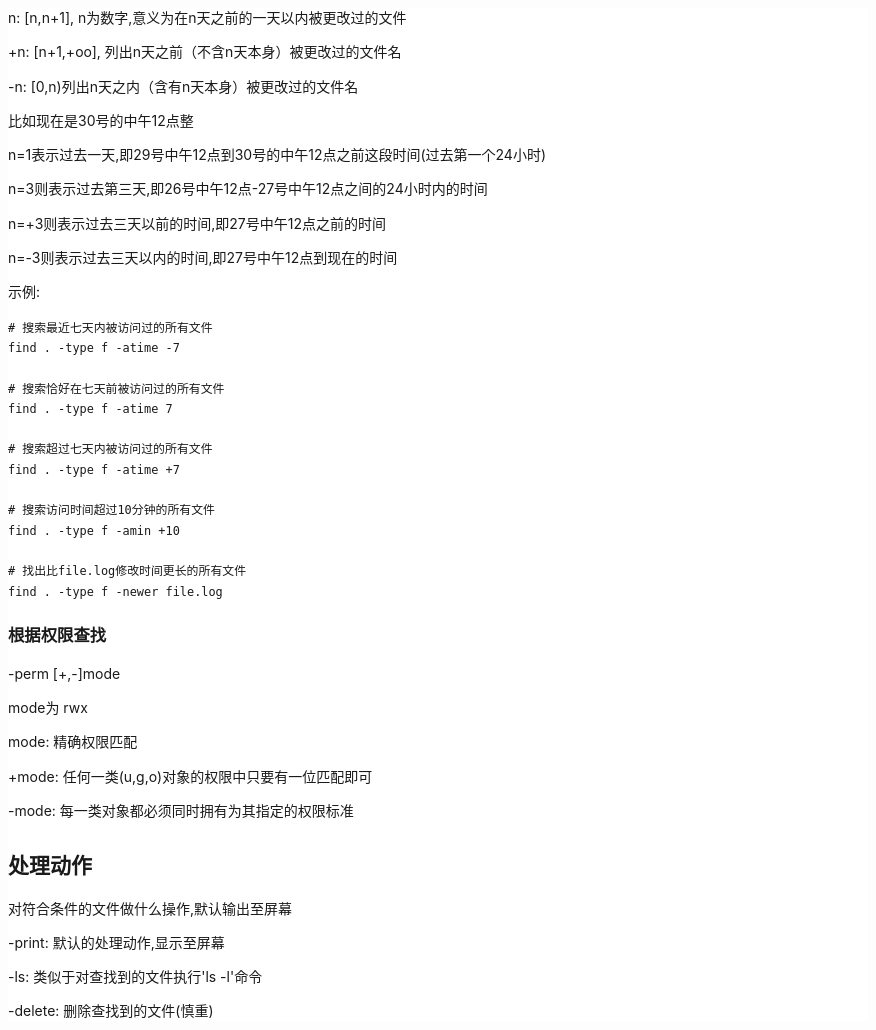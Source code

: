 n: [n,n+1], n为数字,意义为在n天之前的一天以内被更改过的文件

+n: [n+1,+oo], 列出n天之前（不含n天本身）被更改过的文件名

-n: [0,n)列出n天之内（含有n天本身）被更改过的文件名

比如现在是30号的中午12点整

n=1表示过去一天,即29号中午12点到30号的中午12点之前这段时间(过去第一个24小时)

n=3则表示过去第三天,即26号中午12点-27号中午12点之间的24小时内的时间

n=+3则表示过去三天以前的时间,即27号中午12点之前的时间

n=-3则表示过去三天以内的时间,即27号中午12点到现在的时间

示例:

 

```
# 搜索最近七天内被访问过的所有文件
find . -type f -atime -7

# 搜索恰好在七天前被访问过的所有文件
find . -type f -atime 7

# 搜索超过七天内被访问过的所有文件
find . -type f -atime +7

# 搜索访问时间超过10分钟的所有文件
find . -type f -amin +10

# 找出比file.log修改时间更长的所有文件
find . -type f -newer file.log
```



### 根据权限查找

-perm [+,-]mode

mode为 rwx

mode: 精确权限匹配

+mode: 任何一类(u,g,o)对象的权限中只要有一位匹配即可

-mode: 每一类对象都必须同时拥有为其指定的权限标准

## 处理动作

对符合条件的文件做什么操作,默认输出至屏幕

-print: 默认的处理动作,显示至屏幕

-ls: 类似于对查找到的文件执行'ls -l'命令

-delete: 删除查找到的文件(慎重)
